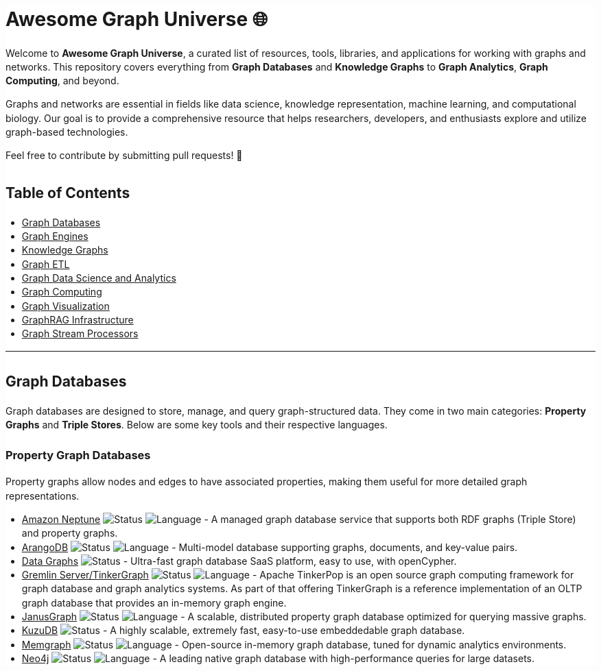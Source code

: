 # Awesome Graph Universe 🌐

Welcome to **Awesome Graph Universe**, a curated list of resources, tools, libraries, and applications for working with graphs and networks. This repository covers everything from **Graph Databases** and **Knowledge Graphs** to **Graph Analytics**, **Graph Computing**, and beyond.

Graphs and networks are essential in fields like data science, knowledge representation, machine learning, and computational biology. Our goal is to provide a comprehensive resource that helps researchers, developers, and enthusiasts explore and utilize graph-based technologies.

Feel free to contribute by submitting pull requests! 🚀

## Table of Contents

<ul>
  <li><a href="#graph-databases">Graph Databases</a></li>
  <li><a href="#graph-engines">Graph Engines</a></li>
  <li><a href="#knowledge-graphs">Knowledge Graphs</a></li>
  <li><a href="#graph-etl">Graph ETL</a></li>
  <li><a href="#graph-data-science-and-analytics">Graph Data Science and Analytics</a></li>
  <li><a href="#graph-computing">Graph Computing</a></li>
  <li><a href="#graph-visualization">Graph Visualization</a></li>
  <li><a href="#graphrag-infrastructure">GraphRAG Infrastructure</a></li>
  <li><a href="#graph-stream-processors">Graph Stream Processors</a></li>
</ul>

---

## Graph Databases

Graph databases are designed to store, manage, and query graph-structured data. They come in two main categories: **Property Graphs** and **Triple Stores**. Below are some key tools and their respective languages.

### Property Graph Databases

Property graphs allow nodes and edges to have associated properties, making them useful for more detailed graph representations.

- [Amazon Neptune](https://aws.amazon.com/neptune/) ![Status](https://img.shields.io/badge/status-active-brightgreen) ![Language](https://img.shields.io/badge/language-C%2B%2B-blue) - A managed graph database service that supports both RDF graphs (Triple Store) and property graphs.
- [ArangoDB](https://www.arangodb.com/) ![Status](https://img.shields.io/badge/status-active-brightgreen) ![Language](https://img.shields.io/badge/language-C%2B%2B-blue) - Multi-model database supporting graphs, documents, and key-value pairs.
- [Data Graphs](https://datagraphs.com) ![Status](https://img.shields.io/badge/status-active-brightgreen) - Ultra-fast graph database SaaS platform, easy to use, with openCypher.
- [Gremlin Server/TinkerGraph](https://tinkerpop.apache.org/) ![Status](https://img.shields.io/badge/status-active-brightgreen) ![Language](https://img.shields.io/badge/language-Java-orange) - Apache TinkerPop is an open source graph computing framework for graph database and graph analytics systems.  As part of that offering TinkerGraph is a reference implementation of an OLTP graph database that provides an in-memory graph engine.
- [JanusGraph](https://janusgraph.org/) ![Status](https://img.shields.io/badge/status-active-brightgreen) ![Language](https://img.shields.io/badge/language-Java-orange) - A scalable, distributed property graph database optimized for querying massive graphs.
- [KuzuDB](https://kuzudb.com/) ![Status](https://img.shields.io/badge/status-active-brightgreen) - A highly scalable, extremely fast, easy-to-use embeddedable graph database.
- [Memgraph](https://memgraph.com/) ![Status](https://img.shields.io/badge/status-active-brightgreen) ![Language](https://img.shields.io/badge/language-C%2B%2B-blue) - Open-source in-memory graph database, tuned for dynamic analytics environments.
- [Neo4j](https://neo4j.com/) ![Status](https://img.shields.io/badge/status-active-brightgreen) ![Language](https://img.shields.io/badge/language-Java-orange) - A leading native graph database with high-performance queries for large datasets.